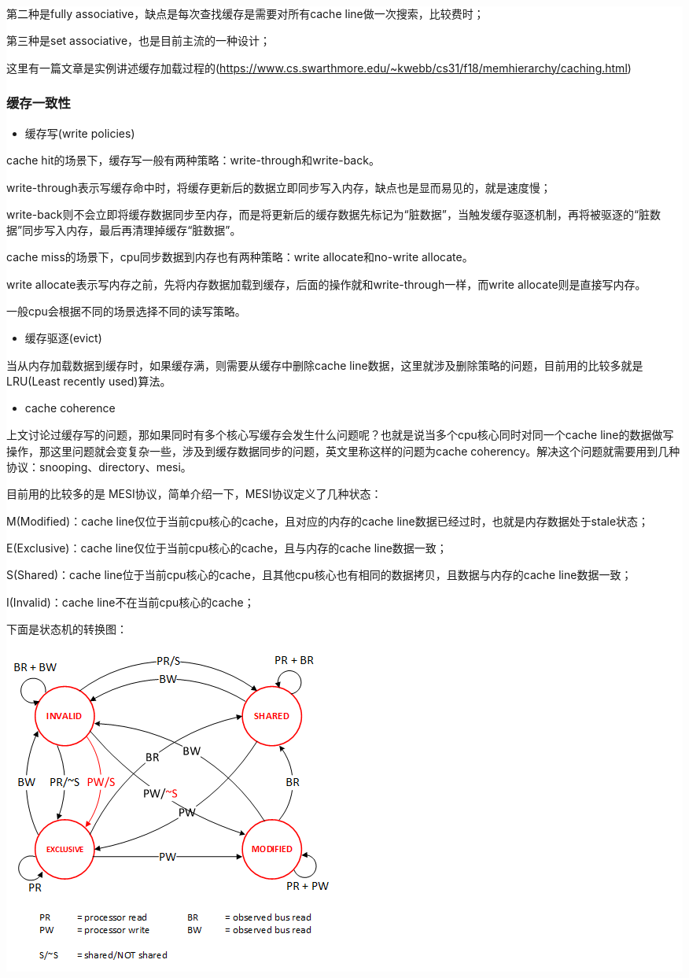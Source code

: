 第二种是fully associative，缺点是每次查找缓存是需要对所有cache line做一次搜索，比较费时；

第三种是set associative，也是目前主流的一种设计；

这里有一篇文章是实例讲述缓存加载过程的(https://www.cs.swarthmore.edu/~kwebb/cs31/f18/memhierarchy/caching.html)

### 缓存一致性

- 缓存写(write policies)

cache hit的场景下，缓存写一般有两种策略：write-through和write-back。

write-through表示写缓存命中时，将缓存更新后的数据立即同步写入内存，缺点也是显而易见的，就是速度慢；

write-back则不会立即将缓存数据同步至内存，而是将更新后的缓存数据先标记为“脏数据”，当触发缓存驱逐机制，再将被驱逐的“脏数据”同步写入内存，最后再清理掉缓存“脏数据”。

cache miss的场景下，cpu同步数据到内存也有两种策略：write allocate和no-write allocate。

write allocate表示写内存之前，先将内存数据加载到缓存，后面的操作就和write-through一样，而write allocate则是直接写内存。

一般cpu会根据不同的场景选择不同的读写策略。

- 缓存驱逐(evict)

当从内存加载数据到缓存时，如果缓存满，则需要从缓存中删除cache line数据，这里就涉及删除策略的问题，目前用的比较多就是LRU(Least recently used)算法。

- cache coherence

上文讨论过缓存写的问题，那如果同时有多个核心写缓存会发生什么问题呢？也就是说当多个cpu核心同时对同一个cache line的数据做写操作，那这里问题就会变复杂一些，涉及到缓存数据同步的问题，英文里称这样的问题为cache coherency。解决这个问题就需要用到几种协议：snooping、directory、mesi。

目前用的比较多的是 MESI协议，简单介绍一下，MESI协议定义了几种状态：

M(Modified)：cache  line仅位于当前cpu核心的cache，且对应的内存的cache line数据已经过时，也就是内存数据处于stale状态；

E(Exclusive)：cache line仅位于当前cpu核心的cache，且与内存的cache line数据一致；

S(Shared)：cache line位于当前cpu核心的cache，且其他cpu核心也有相同的数据拷贝，且数据与内存的cache line数据一致；

I(Invalid)：cache line不在当前cpu核心的cache；



下面是状态机的转换图：

![](/img/in-post/zhouhaijun-pic/cache_coherence.png)
